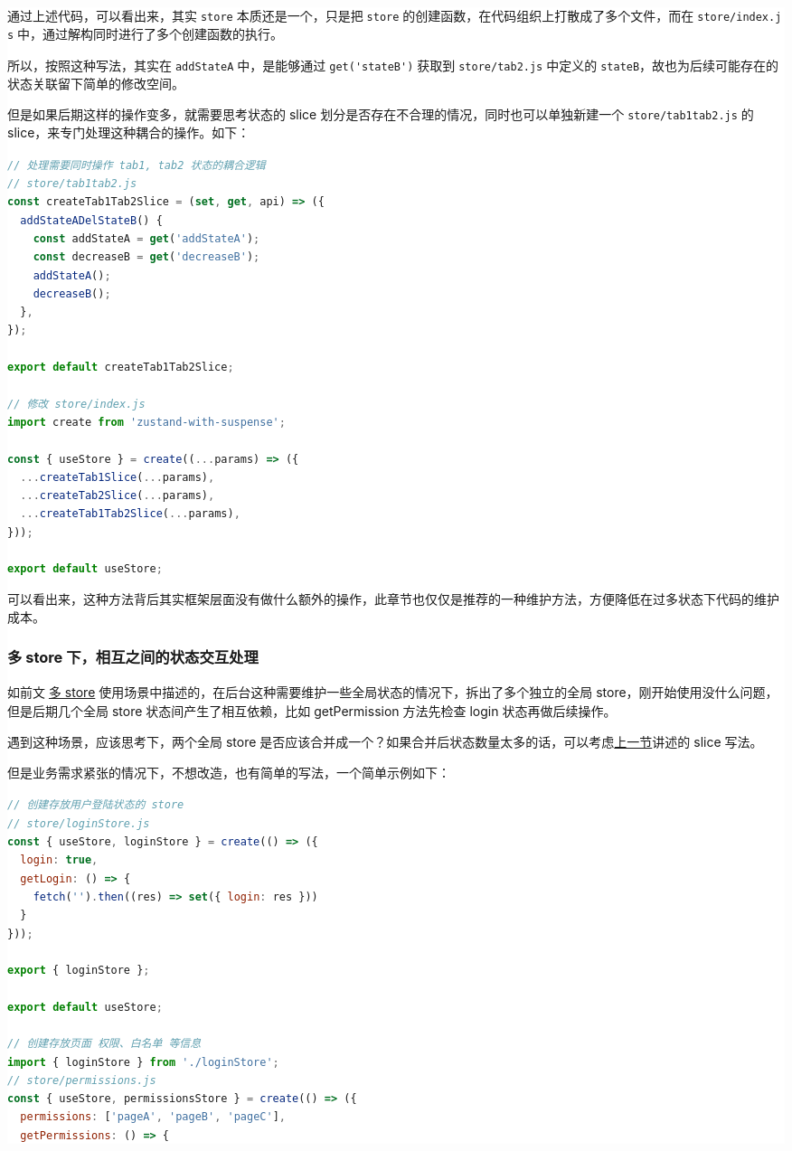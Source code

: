 通过上述代码，可以看出来，其实 ```store``` 本质还是一个，只是把 ```store``` 的创建函数，在代码组织上打散成了多个文件，而在 ```store/index.js``` 中，通过解构同时进行了多个创建函数的执行。

所以，按照这种写法，其实在 ```addStateA``` 中，是能够通过 ```get('stateB')``` 获取到 ```store/tab2.js``` 中定义的 ```stateB```，故也为后续可能存在的状态关联留下简单的修改空间。

但是如果后期这样的操作变多，就需要思考状态的 slice 划分是否存在不合理的情况，同时也可以单独新建一个 ```store/tab1tab2.js``` 的 slice，来专门处理这种耦合的操作。如下：

```js
// 处理需要同时操作 tab1, tab2 状态的耦合逻辑
// store/tab1tab2.js
const createTab1Tab2Slice = (set, get, api) => ({
  addStateADelStateB() {
    const addStateA = get('addStateA');
    const decreaseB = get('decreaseB');
    addStateA();
    decreaseB();
  },
});

export default createTab1Tab2Slice;

// 修改 store/index.js
import create from 'zustand-with-suspense';

const { useStore } = create((...params) => ({
  ...createTab1Slice(...params),
  ...createTab2Slice(...params),
  ...createTab1Tab2Slice(...params),
}));

export default useStore;
```

可以看出来，这种方法背后其实框架层面没有做什么额外的操作，此章节也仅仅是推荐的一种维护方法，方便降低在过多状态下代码的维护成本。

### 多 store 下，相互之间的状态交互处理

如前文 [多 store](#多-store-使用) 使用场景中描述的，在后台这种需要维护一些全局状态的情况下，拆出了多个独立的全局 store，刚开始使用没什么问题，但是后期几个全局 store 状态间产生了相互依赖，比如 getPermission 方法先检查 login 状态再做后续操作。

遇到这种场景，应该思考下，两个全局 store 是否应该合并成一个？如果合并后状态数量太多的话，可以考虑[上一节](#状态数量太多如何更好的维护-----split-slices)讲述的 slice 写法。

但是业务需求紧张的情况下，不想改造，也有简单的写法，一个简单示例如下：

```js
// 创建存放用户登陆状态的 store
// store/loginStore.js
const { useStore, loginStore } = create(() => ({
  login: true,
  getLogin: () => {
    fetch('').then((res) => set({ login: res }))
  }
}));

export { loginStore };

export default useStore;

// 创建存放页面 权限、白名单 等信息
import { loginStore } from './loginStore';
// store/permissions.js
const { useStore, permissionsStore } = create(() => ({
  permissions: ['pageA', 'pageB', 'pageC'],
  getPermissions: () => {
```